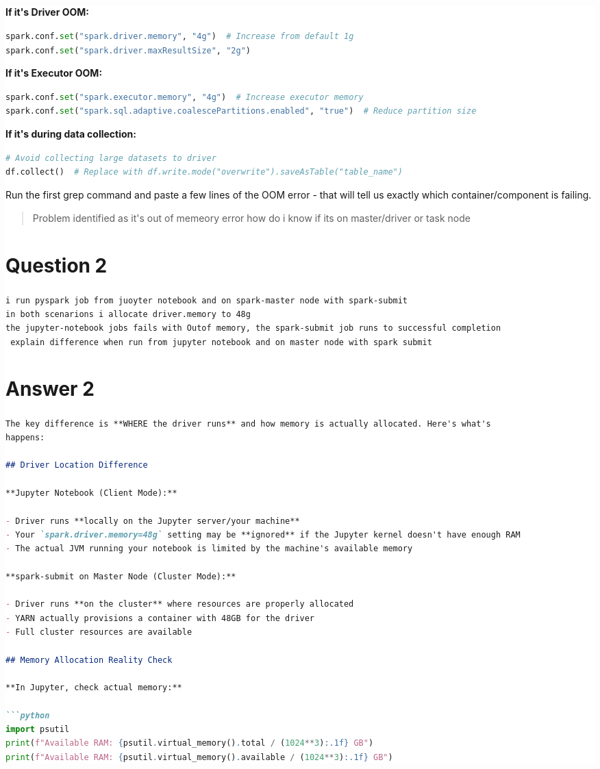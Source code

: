 **If it's Driver OOM:**

```python
spark.conf.set("spark.driver.memory", "4g")  # Increase from default 1g
spark.conf.set("spark.driver.maxResultSize", "2g")
```

**If it's Executor OOM:**

```python
spark.conf.set("spark.executor.memory", "4g")  # Increase executor memory
spark.conf.set("spark.sql.adaptive.coalescePartitions.enabled", "true")  # Reduce partition size
```

**If it's during data collection:**

```python
# Avoid collecting large datasets to driver
df.collect()  # Replace with df.write.mode("overwrite").saveAsTable("table_name")
```

Run the first grep command and paste a few lines of the OOM error - that will tell us exactly which container/component
is failing.

> Problem identified as it's out of memeory error how do i know if its on master/driver or task node

# Question 2

```text
i run pyspark job from juoyter notebook and on spark-master node with spark-submit
in both scenarions i allocate driver.memory to 48g
the jupyter-notebook jobs fails with Outof memory, the spark-submit job runs to successful completion
 explain difference when run from jupyter notebook and on master node with spark submit
```

# Answer 2

```markdown
The key difference is **WHERE the driver runs** and how memory is actually allocated. Here's what's
happens:

## Driver Location Difference

**Jupyter Notebook (Client Mode):**

- Driver runs **locally on the Jupyter server/your machine**
- Your `spark.driver.memory=48g` setting may be **ignored** if the Jupyter kernel doesn't have enough RAM
- The actual JVM running your notebook is limited by the machine's available memory

**spark-submit on Master Node (Cluster Mode):**

- Driver runs **on the cluster** where resources are properly allocated
- YARN actually provisions a container with 48GB for the driver
- Full cluster resources are available

## Memory Allocation Reality Check

**In Jupyter, check actual memory:**

```python
import psutil
print(f"Available RAM: {psutil.virtual_memory().total / (1024**3):.1f} GB")
print(f"Available RAM: {psutil.virtual_memory().available / (1024**3):.1f} GB")
```